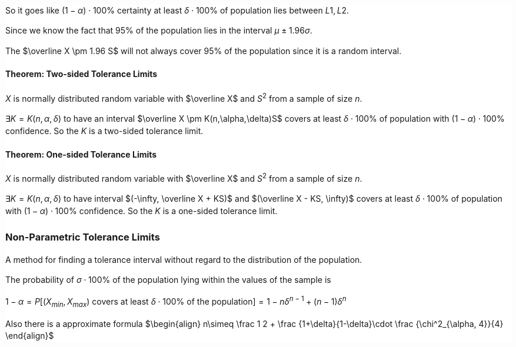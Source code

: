 So it goes like $(1-\alpha) \cdot 100\%$ certainty at least $\delta \cdot 100 \%$ of population lies between $L1, L2$.

Since we know the fact that $95\%$ of the population lies in the interval $\mu \pm 1.96\sigma$.

The $\overline X \pm 1.96 S$ will not always cover $95\%$ of the population since it is a random interval.

#### Theorem: Two-sided Tolerance Limits

$X$ is normally distributed random variable with $\overline X$ and $S^2$ from a sample of size $n$.

$\exists K = K(n,\alpha, \delta)$ to have an interval $\overline X \pm K(n,\alpha,\delta)S$ covers at least $\delta \cdot 100\%$ of population with $(1-\alpha)\cdot 100\%$ confidence. So the $K$ is a two-sided tolerance limit.

#### Theorem: One-sided Tolerance Limits

$X$ is normally distributed random variable with $\overline X$ and $S^2$ from a sample of size $n$.

$\exists K = K(n,\alpha, \delta)$ to have interval $(-\infty, \overline X + KS)$ and $(\overline X - KS, \infty)$ covers at least $\delta \cdot 100\%$ of population with $(1-\alpha)\cdot 100\%$ confidence. So the $K$ is a one-sided tolerance limit.

### Non-Parametric Tolerance Limits

A method for finding a tolerance interval without regard to the distribution of the population.

The probability of $\sigma\cdot 100\%$ of the population lying within the values of the sample is

$1-\alpha = P[(X_{min}, X_{max}) \text{ covers at least $\delta \cdot 100\%$ of the population}] = 1 - n\delta^{n-1} + (n-1)\delta^n$

Also there is a approximate formula $\begin{align} n\simeq \frac 1 2 + \frac {1+\delta}{1-\delta}\cdot \frac {\chi^2_{\alpha, 4}}{4} \end{align}$

